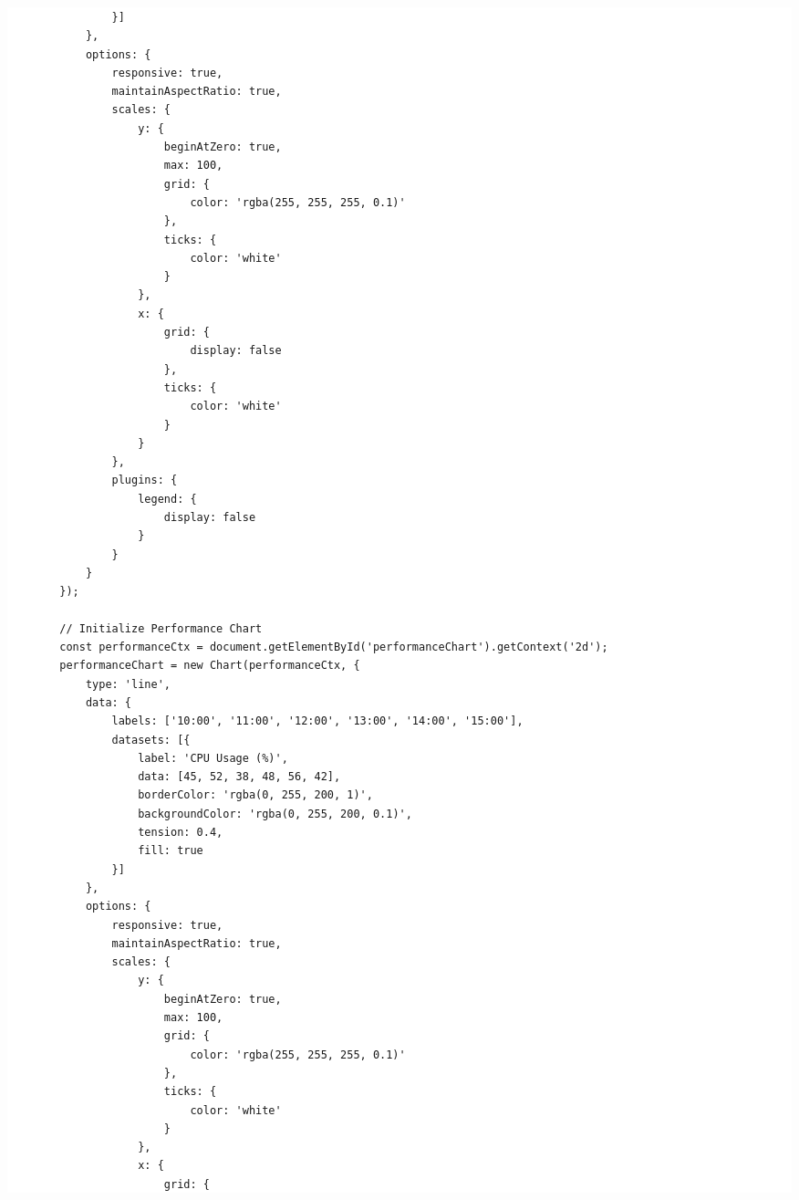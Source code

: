                     }]
                },
                options: {
                    responsive: true,
                    maintainAspectRatio: true,
                    scales: {
                        y: {
                            beginAtZero: true,
                            max: 100,
                            grid: {
                                color: 'rgba(255, 255, 255, 0.1)'
                            },
                            ticks: {
                                color: 'white'
                            }
                        },
                        x: {
                            grid: {
                                display: false
                            },
                            ticks: {
                                color: 'white'
                            }
                        }
                    },
                    plugins: {
                        legend: {
                            display: false
                        }
                    }
                }
            });

            // Initialize Performance Chart
            const performanceCtx = document.getElementById('performanceChart').getContext('2d');
            performanceChart = new Chart(performanceCtx, {
                type: 'line',
                data: {
                    labels: ['10:00', '11:00', '12:00', '13:00', '14:00', '15:00'],
                    datasets: [{
                        label: 'CPU Usage (%)',
                        data: [45, 52, 38, 48, 56, 42],
                        borderColor: 'rgba(0, 255, 200, 1)',
                        backgroundColor: 'rgba(0, 255, 200, 0.1)',
                        tension: 0.4,
                        fill: true
                    }]
                },
                options: {
                    responsive: true,
                    maintainAspectRatio: true,
                    scales: {
                        y: {
                            beginAtZero: true,
                            max: 100,
                            grid: {
                                color: 'rgba(255, 255, 255, 0.1)'
                            },
                            ticks: {
                                color: 'white'
                            }
                        },
                        x: {
                            grid: {